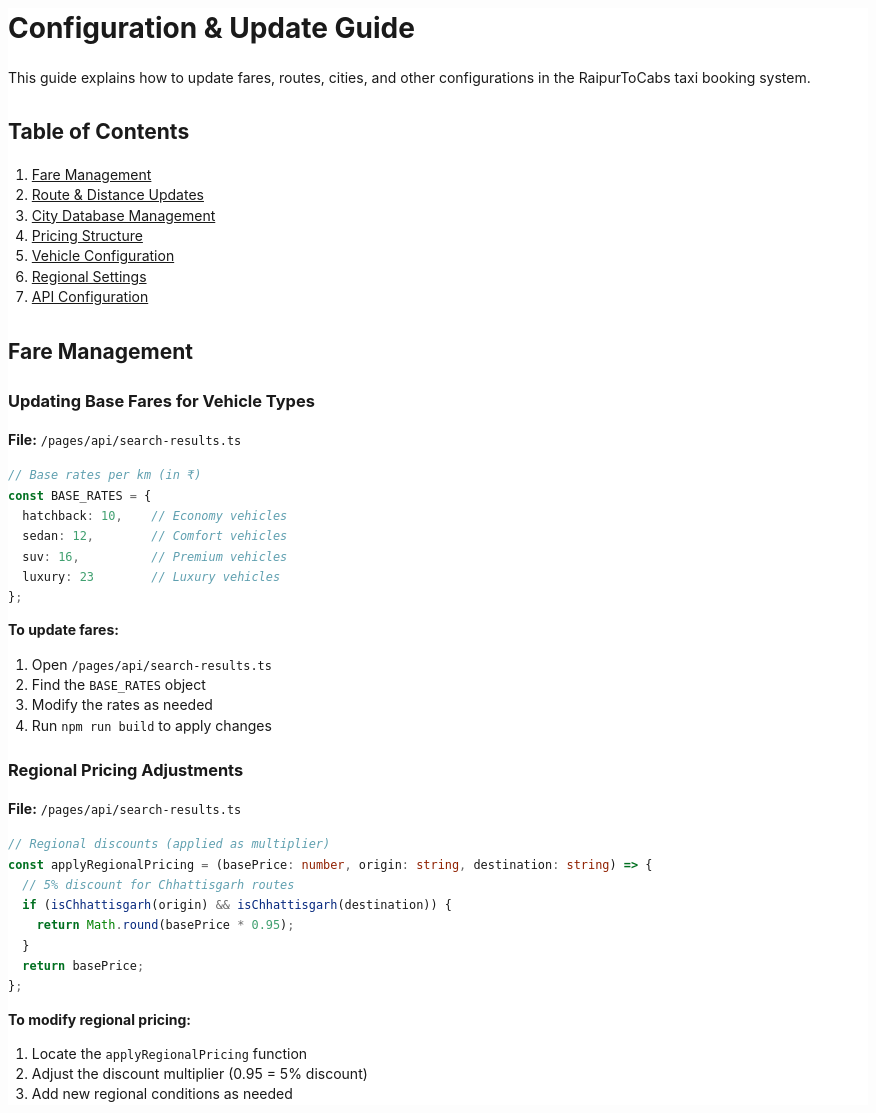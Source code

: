 # Configuration & Update Guide

This guide explains how to update fares, routes, cities, and other configurations in the RaipurToCabs taxi booking system.

## Table of Contents
1. [Fare Management](#fare-management)
2. [Route & Distance Updates](#route--distance-updates)
3. [City Database Management](#city-database-management)
4. [Pricing Structure](#pricing-structure)
5. [Vehicle Configuration](#vehicle-configuration)
6. [Regional Settings](#regional-settings)
7. [API Configuration](#api-configuration)

## Fare Management

### Updating Base Fares for Vehicle Types

**File:** `/pages/api/search-results.ts`

```typescript
// Base rates per km (in ₹)
const BASE_RATES = {
  hatchback: 10,    // Economy vehicles
  sedan: 12,        // Comfort vehicles  
  suv: 16,          // Premium vehicles
  luxury: 23        // Luxury vehicles
};
```

**To update fares:**
1. Open `/pages/api/search-results.ts`
2. Find the `BASE_RATES` object
3. Modify the rates as needed
4. Run `npm run build` to apply changes

### Regional Pricing Adjustments

**File:** `/pages/api/search-results.ts`

```typescript
// Regional discounts (applied as multiplier)
const applyRegionalPricing = (basePrice: number, origin: string, destination: string) => {
  // 5% discount for Chhattisgarh routes
  if (isChhattisgarh(origin) && isChhattisgarh(destination)) {
    return Math.round(basePrice * 0.95);
  }
  return basePrice;
};
```

**To modify regional pricing:**
1. Locate the `applyRegionalPricing` function
2. Adjust the discount multiplier (0.95 = 5% discount)
3. Add new regional conditions as needed
